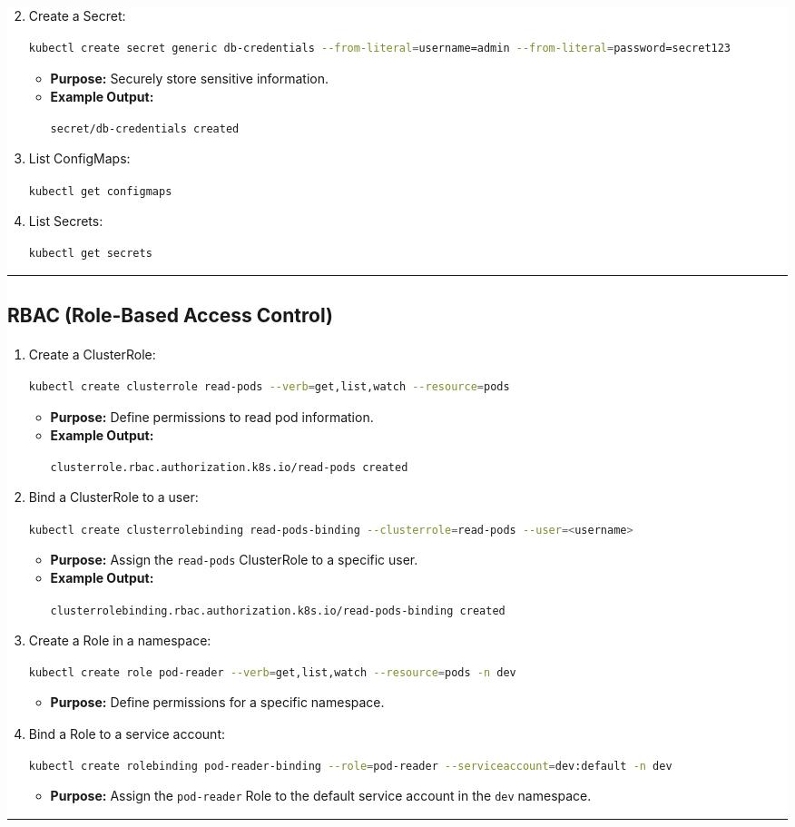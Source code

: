 2. Create a Secret:
   ```bash
   kubectl create secret generic db-credentials --from-literal=username=admin --from-literal=password=secret123
   ```
   - **Purpose:** Securely store sensitive information.
   - **Example Output:**
     ```
     secret/db-credentials created
     ```

3. List ConfigMaps:
   ```bash
   kubectl get configmaps
   ```

4. List Secrets:
   ```bash
   kubectl get secrets
   ```

---

## **RBAC (Role-Based Access Control)**
1. Create a ClusterRole:
   ```bash
   kubectl create clusterrole read-pods --verb=get,list,watch --resource=pods
   ```
   - **Purpose:** Define permissions to read pod information.
   - **Example Output:**
     ```
     clusterrole.rbac.authorization.k8s.io/read-pods created
     ```

2. Bind a ClusterRole to a user:
   ```bash
   kubectl create clusterrolebinding read-pods-binding --clusterrole=read-pods --user=<username>
   ```
   - **Purpose:** Assign the `read-pods` ClusterRole to a specific user.
   - **Example Output:**
     ```
     clusterrolebinding.rbac.authorization.k8s.io/read-pods-binding created
     ```

3. Create a Role in a namespace:
   ```bash
   kubectl create role pod-reader --verb=get,list,watch --resource=pods -n dev
   ```
   - **Purpose:** Define permissions for a specific namespace.

4. Bind a Role to a service account:
   ```bash
   kubectl create rolebinding pod-reader-binding --role=pod-reader --serviceaccount=dev:default -n dev
   ```
   - **Purpose:** Assign the `pod-reader` Role to the default service account in the `dev` namespace.

---